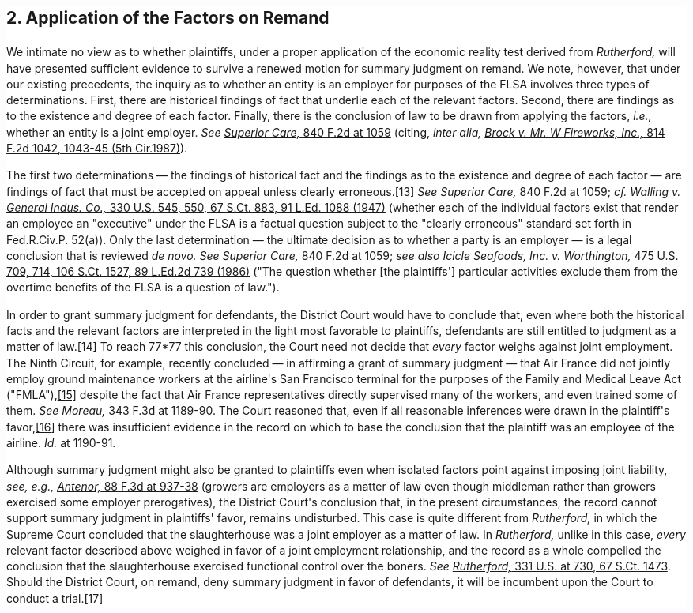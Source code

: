 ## 2\. Application of the Factors on Remand

We intimate no view as to whether plaintiffs, under a proper application of the economic reality test derived from _Rutherford,_ will have presented sufficient evidence to survive a renewed motion for summary judgment on remand. We note, however, that under our existing precedents, the inquiry as to whether an entity is an employer for purposes of the FLSA involves three types of determinations. First, there are historical findings of fact that underlie each of the relevant factors. Second, there are findings as to the existence and degree of each factor. Finally, there is the conclusion of law to be drawn from applying the factors, _i.e.,_ whether an entity is a joint employer. _See_ [_Superior Care,_ 840 F.2d at 1059](https://scholar.google.com/scholar_case?case=3087020974277303922&hl=en&as_sdt=6,34) (citing, _inter alia,_ [_Brock v. Mr. W Fireworks, Inc.,_ 814 F.2d 1042, 1043-45 (5th Cir.1987)](https://scholar.google.com/scholar_case?case=11453878285271604485&hl=en&as_sdt=6,34)).

The first two determinations — the findings of historical fact and the findings as to the existence and degree of each factor — are findings of fact that must be accepted on appeal unless clearly erroneous.[\[13\]](https://scholar.google.com/scholar_case?case=9605763977687687114#[13]) _See_ [_Superior Care,_ 840 F.2d at 1059](https://scholar.google.com/scholar_case?case=3087020974277303922&hl=en&as_sdt=6,34); _cf._ [_Walling v. General Indus. Co.,_ 330 U.S. 545, 550, 67 S.Ct. 883, 91 L.Ed. 1088 (1947)](https://scholar.google.com/scholar_case?case=4701664304313646165&hl=en&as_sdt=6,34) (whether each of the individual factors exist that render an employee an "executive" under the FLSA is a factual question subject to the "clearly erroneous" standard set forth in Fed.R.Civ.P. 52(a)). Only the last determination — the ultimate decision as to whether a party is an employer — is a legal conclusion that is reviewed _de novo. See_ [_Superior Care,_ 840 F.2d at 1059](https://scholar.google.com/scholar_case?case=3087020974277303922&hl=en&as_sdt=6,34); _see also_ [_Icicle Seafoods, Inc. v. Worthington,_ 475 U.S. 709, 714, 106 S.Ct. 1527, 89 L.Ed.2d 739 (1986)](https://scholar.google.com/scholar_case?case=4635963702466065917&hl=en&as_sdt=6,34) ("The question whether \[the plaintiffs'\] particular activities exclude them from the overtime benefits of the FLSA is a question of law.").

In order to grant summary judgment for defendants, the District Court would have to conclude that, even where both the historical facts and the relevant factors are interpreted in the light most favorable to plaintiffs, defendants are still entitled to judgment as a matter of law.[\[14\]](https://scholar.google.com/scholar_case?case=9605763977687687114#[14]) To reach [77](https://scholar.google.com/scholar_case?case=9605763977687687114#p77)[\*77](https://scholar.google.com/scholar_case?case=9605763977687687114#p77) this conclusion, the Court need not decide that _every_ factor weighs against joint employment. The Ninth Circuit, for example, recently concluded — in affirming a grant of summary judgment — that Air France did not jointly employ ground maintenance workers at the airline's San Francisco terminal for the purposes of the Family and Medical Leave Act ("FMLA"),[\[15\]](https://scholar.google.com/scholar_case?case=9605763977687687114#[15]) despite the fact that Air France representatives directly supervised many of the workers, and even trained some of them. _See_ [_Moreau,_ 343 F.3d at 1189-90](https://scholar.google.com/scholar_case?case=927100985465122626&hl=en&as_sdt=6,34). The Court reasoned that, even if all reasonable inferences were drawn in the plaintiff's favor,[\[16\]](https://scholar.google.com/scholar_case?case=9605763977687687114#[16]) there was insufficient evidence in the record on which to base the conclusion that the plaintiff was an employee of the airline. _Id._ at 1190-91.

Although summary judgment might also be granted to plaintiffs even when isolated factors point against imposing joint liability, _see, e.g.,_ [_Antenor,_ 88 F.3d at 937-38](https://scholar.google.com/scholar_case?case=4173177083926372664&hl=en&as_sdt=6,34) (growers are employers as a matter of law even though middleman rather than growers exercised some employer prerogatives), the District Court's conclusion that, in the present circumstances, the record cannot support summary judgment in plaintiffs' favor, remains undisturbed. This case is quite different from _Rutherford,_ in which the Supreme Court concluded that the slaughterhouse was a joint employer as a matter of law. In _Rutherford,_ unlike in this case, _every_ relevant factor described above weighed in favor of a joint employment relationship, and the record as a whole compelled the conclusion that the slaughterhouse exercised functional control over the boners. _See_ [_Rutherford,_ 331 U.S. at 730, 67 S.Ct. 1473](https://scholar.google.com/scholar_case?case=5193313314923221916&hl=en&as_sdt=6,34). Should the District Court, on remand, deny summary judgment in favor of defendants, it will be incumbent upon the Court to conduct a trial.[\[17\]](https://scholar.google.com/scholar_case?case=9605763977687687114#[17])
